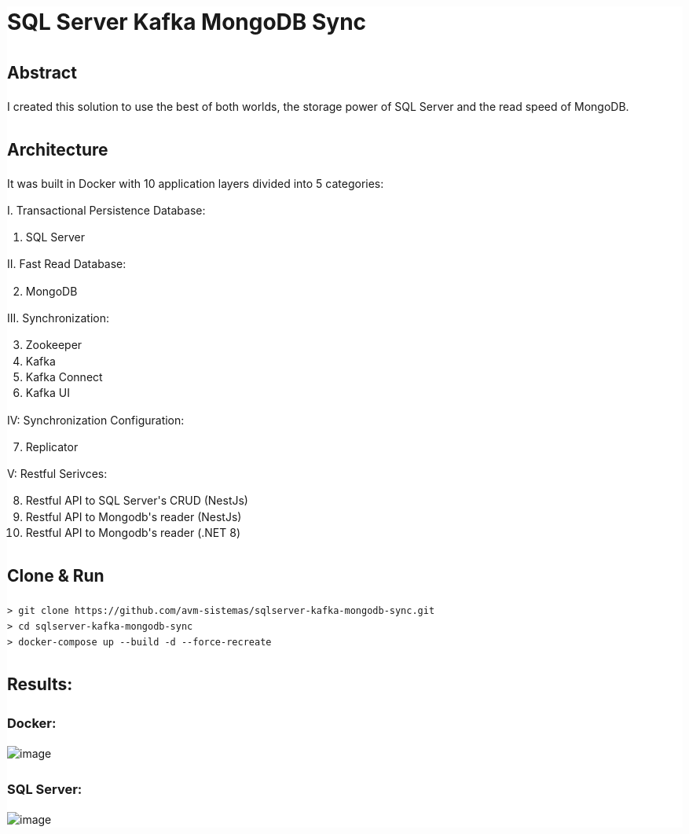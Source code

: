 # SQL Server Kafka MongoDB Sync

## Abstract

I created this solution to use the best of both worlds, the storage power of SQL Server and the read speed of MongoDB.

## Architecture

It was built in Docker with 10 application layers divided into 5 categories:

I. Transactional Persistence Database:

   1. SQL Server

II. Fast Read Database:

   2. MongoDB

III. Synchronization:

   3. Zookeeper
   4. Kafka
   5. Kafka Connect
   6. Kafka UI

IV: Synchronization Configuration:

   7. Replicator

V: Restful Serivces:

   8. Restful API to SQL Server's CRUD (NestJs)
   9. Restful API to Mongodb's reader (NestJs)
   10. Restful API to Mongodb's reader (.NET 8)

## Clone & Run

```
> git clone https://github.com/avm-sistemas/sqlserver-kafka-mongodb-sync.git
> cd sqlserver-kafka-mongodb-sync
> docker-compose up --build -d --force-recreate
```

## Results:

### Docker:
<img width="1268" height="550" alt="image" src="https://github.com/user-attachments/assets/daec4647-30f9-4653-808b-1ba508c3059e" />

### SQL Server:
<img width="1196" height="801" alt="image" src="https://github.com/user-attachments/assets/db6010be-1659-4e23-a58a-21041750697f" />
